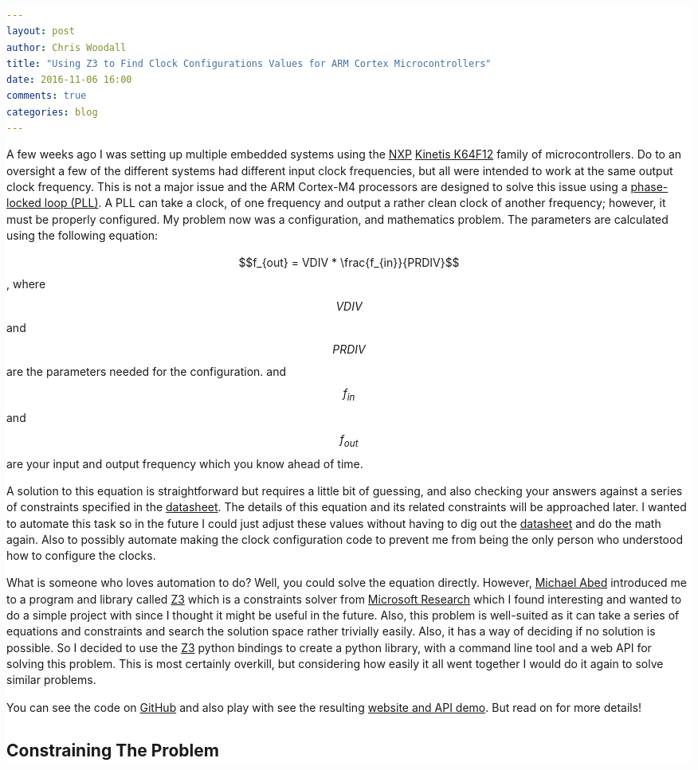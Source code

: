 ```yaml
---
layout: post
author: Chris Woodall
title: "Using Z3 to Find Clock Configurations Values for ARM Cortex Microcontrollers"
date: 2016-11-06 16:00
comments: true
categories: blog
---
```


A few weeks ago I was setting up multiple embedded systems using the [NXP][nxp]
[Kinetis K64F12][k64-family-page] family of microcontrollers. Do to an oversight
a few of the different systems had different input clock frequencies, but all
were intended to work at the same output clock frequency. This is not a major
issue and the ARM Cortex-M4 processors are designed to solve this issue using
a [phase-locked loop (PLL)][pll-wiki]. A PLL can take a clock, of one frequency
and output a rather clean clock of another frequency; however, it must be properly
configured. My problem now was a configuration, and mathematics problem. The
parameters are calculated using the following equation:

$$f_{out} = VDIV * \frac{f_{in}}{PRDIV}$$, where $$VDIV$$ and $$PRDIV$$ are the parameters needed for the configuration. and $$f_{in}$$ and $$f_{out}$$ are your input and output frequency which you know ahead of time.


A solution to this equation is straightforward but requires a little bit of guessing,
and also checking your answers against a series of constraints specified in the
[datasheet][datasheet]. The details of this equation and its related constraints
will be approached later. I wanted to automate this task so in
the future I could just adjust these values without having to dig out the [datasheet][datasheet]
and do the math again. Also to possibly automate making the clock configuration code
to prevent me from being the only person who understood how to configure the clocks.

What is someone who loves automation to do? Well, you could solve the equation
directly. However, [Michael Abed][endless-turtles] introduced me to a program and
library called [Z3][z3] which is a constraints solver from
[Microsoft Research][ms-research] which I found interesting and wanted to do a
simple project with since I thought it might be useful in the future. Also, this
problem is well-suited as it can take a series of equations and constraints and
search the solution space rather trivially easily. Also, it has a way of deciding
if no solution is possible. So I decided
to use the [Z3][z3] python bindings to create a python library, with a command line
tool and a web API for solving this problem. This is most certainly overkill, but
considering how easily it all went together I would do it again to solve similar
problems.

You can see the code on [GitHub][github-page] and also play with see the resulting
[website and API demo][demo]. But read on for more details!



## Constraining The Problem


[nxp]: http://nxp.com
[ms-research]: https://www.microsoft.com/en-us/research/
[z3]: https://github.com/Z3Prover/z3
[github-page]: https://github.com/cwoodall/k64-pll-calculator
[demo]: http://k64-pll-calculator.herokuapp.com/
[k64-family-page]: https://cache.nxp.com/files/microcontrollers/doc/data_sheet/K64P144M120SF5.pdf
[datasheet]: http://cache.nxp.com/files/microcontrollers/doc/ref_manual/K64P144M120SF5RM.pdf
[pll-wiki]: https://en.wikipedia.org/wiki/Phase-locked_loop
[endless-turtles]: https://endless-turtles.com/
[ipynb]: https://github.com/cwoodall/k64-pll-calculator/blob/master/extras/notebook.ipynb
[z3-solver-class]: https://z3prover.github.io/api/html/classz3py_1_1_solver.html
[click]: http://click.pocoo.org/
[flask]: http://flask.pocoo.org/
